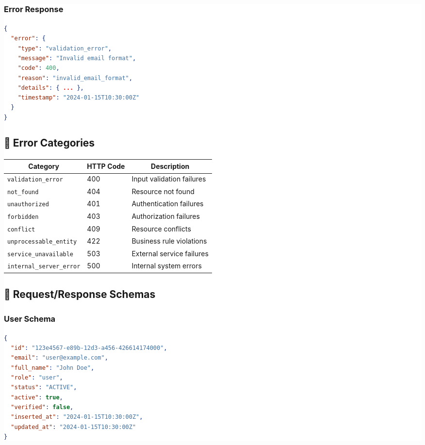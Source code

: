 ### Error Response

```json
{
  "error": {
    "type": "validation_error",
    "message": "Invalid email format",
    "code": 400,
    "reason": "invalid_email_format",
    "details": { ... },
    "timestamp": "2024-01-15T10:30:00Z"
  }
}
```

## 🎯 Error Categories

| Category | HTTP Code | Description |
|----------|-----------|-------------|
| `validation_error` | 400 | Input validation failures |
| `not_found` | 404 | Resource not found |
| `unauthorized` | 401 | Authentication failures |
| `forbidden` | 403 | Authorization failures |
| `conflict` | 409 | Resource conflicts |
| `unprocessable_entity` | 422 | Business rule violations |
| `service_unavailable` | 503 | External service failures |
| `internal_server_error` | 500 | Internal system errors |

## 📝 Request/Response Schemas

### User Schema

```json
{
  "id": "123e4567-e89b-12d3-a456-426614174000",
  "email": "user@example.com",
  "full_name": "John Doe",
  "role": "user",
  "status": "ACTIVE",
  "active": true,
  "verified": false,
  "inserted_at": "2024-01-15T10:30:00Z",
  "updated_at": "2024-01-15T10:30:00Z"
}
```
